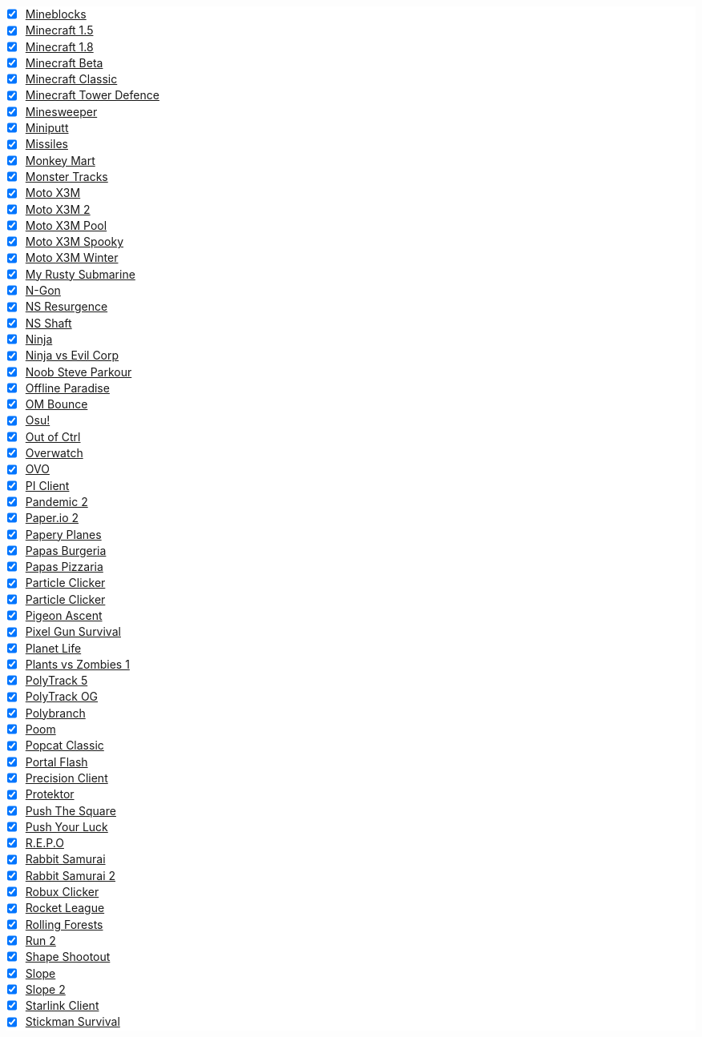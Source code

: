 * [x] [Mineblocks](https://Bread-Org.github.io/s16.games/g/mineblocks/index.html)
* [x] [Minecraft 1.5](https://Bread-Org.github.io/s16.games/g/minecraft-15/index.html)
* [x] [Minecraft 1.8](https://Bread-Org.github.io/s16.games/g/minecraft-18/index.html)
* [x] [Minecraft Beta](https://Bread-Org.github.io/s16.games/g/minecraftbeta/index.html)
* [x] [Minecraft Classic](https://Bread-Org.github.io/s16.games/g/minecraft-classic/index.html)
* [x] [Minecraft Tower Defence](https://Bread-Org.github.io/s16.games/g/minecrafttowerdefence/index.html)
* [x] [Minesweeper](https://Bread-Org.github.io/s16.games/g/minesweeper/index.html)
* [x] [Miniputt](https://Bread-Org.github.io/s16.games/g/miniputt/index.html)
* [x] [Missiles](https://Bread-Org.github.io/s16.games/g/missiles/index.html)
* [x] [Monkey Mart](https://Bread-Org.github.io/s16.games/g/MonkeyMart/index.html)
* [x] [Monster Tracks](https://Bread-Org.github.io/s16.games/g/monster-tracks/index.html)
* [x] [Moto X3M](https://Bread-Org.github.io/s16.games/g/motox3m/index.html)
* [x] [Moto X3M 2](https://Bread-Org.github.io/s16.games/g/motox3m2/index.html)
* [x] [Moto X3M Pool](https://Bread-Org.github.io/s16.games/g/motox3m-pool/index.html)
* [x] [Moto X3M Spooky](https://Bread-Org.github.io/s16.games/g/motox3m-spooky/index.html)
* [x] [Moto X3M Winter](https://Bread-Org.github.io/s16.games/g/motox3m-winter/index.html)
* [x] [My Rusty Submarine](https://Bread-Org.github.io/s16.games/g/my-rusty-submarine/index.html)
* [x] [N-Gon](https://Bread-Org.github.io/s16.games/g/n-gon/index.html)
* [x] [NS Resurgence](https://Bread-Org.github.io/s16.games/g/nsresurgence/index.html)
* [x] [NS Shaft](https://Bread-Org.github.io/s16.games/g/ns-shaft/index.html)
* [x] [Ninja](https://Bread-Org.github.io/s16.games/g/ninja/index.html)
* [x] [Ninja vs Evil Corp](https://Bread-Org.github.io/s16.games/g/ninjavsevilcorp/index.html)
* [x] [Noob Steve Parkour](https://Bread-Org.github.io/s16.games/g/noob-steve-parkour/index.html)
* [x] [Offline Paradise](https://Bread-Org.github.io/s16.games/g/OfflineParadise/index.html)
* [x] [OM Bounce](https://Bread-Org.github.io/s16.games/g/om-bounce/index.html)
* [x] [Osu!](https://Bread-Org.github.io/s16.games/g/osu!/index.html)
* [x] [Out of Ctrl](https://Bread-Org.github.io/s16.games/g/out-of-ctrl/index.html)
* [x] [Overwatch](https://Bread-Org.github.io/s16.games/g/overwatch/index.html)
* [x] [OVO](https://Bread-Org.github.io/s16.games/g/ovo/index.html)
* [x] [PI Client](https://Bread-Org.github.io/s16.games/g/piclient/index.html)
* [x] [Pandemic 2](https://Bread-Org.github.io/s16.games/g/pandemic2/index.html)
* [x] [Paper.io 2](https://Bread-Org.github.io/s16.games/g/paperio2/index.html)
* [x] [Papery Planes](https://Bread-Org.github.io/s16.games/g/papery-planes/index.html)
* [x] [Papas Burgeria](https://Bread-Org.github.io/s16.games/g/papasburgeria/index.html)
* [x] [Papas Pizzaria](https://Bread-Org.github.io/s16.games/g/papaspizzaria/index.html)
* [x] [Particle Clicker](https://Bread-Org.github.io/s16.games/g/particle-clicker/index.html)
* [x] [Particle Clicker](https://Bread-Org.github.io/s16.games/g/particleclicker/index.html)
* [x] [Pigeon Ascent](https://Bread-Org.github.io/s16.games/g/pigeon-ascent/index.html)
* [x] [Pixel Gun Survival](https://Bread-Org.github.io/s16.games/g/pixel-gun-survival/index.html)
* [x] [Planet Life](https://Bread-Org.github.io/s16.games/g/planetlife/index.html)
* [x] [Plants vs Zombies 1](https://Bread-Org.github.io/s16.games/g/plants-vs-zombies-1/index.html)
* [x] [PolyTrack 5](https://Bread-Org.github.io/s16.games/g/polytrack-5/index.html)
* [x] [PolyTrack OG](https://Bread-Org.github.io/s16.games/g/polytrack-og/index.html)
* [x] [Polybranch](https://Bread-Org.github.io/s16.games/g/polybranch/index.html)
* [x] [Poom](https://Bread-Org.github.io/s16.games/g/poom/index.html)
* [x] [Popcat Classic](https://Bread-Org.github.io/s16.games/g/popcat-classic/index.html)
* [x] [Portal Flash](https://Bread-Org.github.io/s16.games/g/portalflash/index.html)
* [x] [Precision Client](https://Bread-Org.github.io/s16.games/g/precision-client/index.html)
* [x] [Protektor](https://Bread-Org.github.io/s16.games/g/protektor/index.html)
* [x] [Push The Square](https://Bread-Org.github.io/s16.games/g/push-the-square/index.html)
* [x] [Push Your Luck](https://Bread-Org.github.io/s16.games/g/push-your-luck/index.html)
* [x] [R.E.P.O](https://Bread-Org.github.io/s16.games/g/repo/index.html)
* [x] [Rabbit Samurai](https://Bread-Org.github.io/s16.games/g/rabbit-samurai/index.html)
* [x] [Rabbit Samurai 2](https://Bread-Org.github.io/s16.games/g/rabbit-samurai2/index.html)
* [x] [Robux Clicker](https://Bread-Org.github.io/s16.games/g/robuxclicker/index.html)
* [x] [Rocket League](https://Bread-Org.github.io/s16.games/g/Rocket-League/index.html)
* [x] [Rolling Forests](https://Bread-Org.github.io/s16.games/g/rolling-forests/index.html)
* [x] [Run 2](https://Bread-Org.github.io/s16.games/g/Run-2/index.html)
* [x] [Shape Shootout](https://Bread-Org.github.io/s16.games/g/ShapeShootout/index.html)
* [x] [Slope](https://Bread-Org.github.io/s16.games/g/slope/index.html)
* [x] [Slope 2](https://Bread-Org.github.io/s16.games/g/slope-2/index.html)
* [x] [Starlink Client](https://Bread-Org.github.io/s16.games/g/starlink/index.html)
* [x] [Stickman Survival](https://Bread-Org.github.io/s16.games/g/Stickman-Survival/index.html)